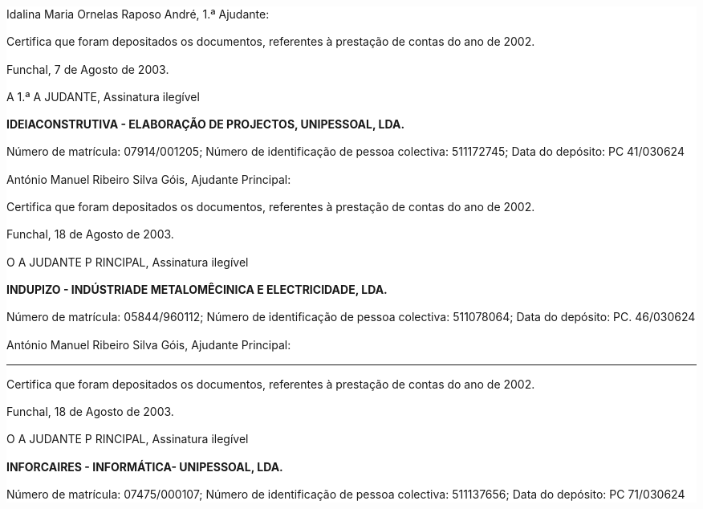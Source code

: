 
Idalina Maria Ornelas Raposo André, 1.ª Ajudante:


Certifica que foram depositados os documentos,
referentes à prestação de contas do ano de 2002.


Funchal, 7 de Agosto de 2003.


A 1.ª A JUDANTE, Assinatura ilegível


**IDEIACONSTRUTIVA - ELABORAÇÃO DE PROJECTOS,
UNIPESSOAL, LDA.**


Número de matrícula: 07914/001205;
Número de identificação de pessoa colectiva: 511172745;
Data do depósito: PC 41/030624


António Manuel Ribeiro Silva Góis, Ajudante Principal:


Certifica que foram depositados os documentos,
referentes à prestação de contas do ano de 2002.


Funchal, 18 de Agosto de 2003.


O A JUDANTE P RINCIPAL, Assinatura ilegível


**INDUPIZO - INDÚSTRIADE METALOMÊCINICA E
ELECTRICIDADE, LDA.**


Número de matrícula: 05844/960112;
Número de identificação de pessoa colectiva: 511078064;
Data do depósito: PC. 46/030624


António Manuel Ribeiro Silva Góis, Ajudante Principal:




---

Certifica que foram depositados os documentos,
referentes à prestação de contas do ano de 2002.


Funchal, 18 de Agosto de 2003.


O A JUDANTE P RINCIPAL, Assinatura ilegível


**INFORCAIRES - INFORMÁTICA- UNIPESSOAL, LDA.**


Número de matrícula: 07475/000107;
Número de identificação de pessoa colectiva: 511137656;
Data do depósito: PC 71/030624
